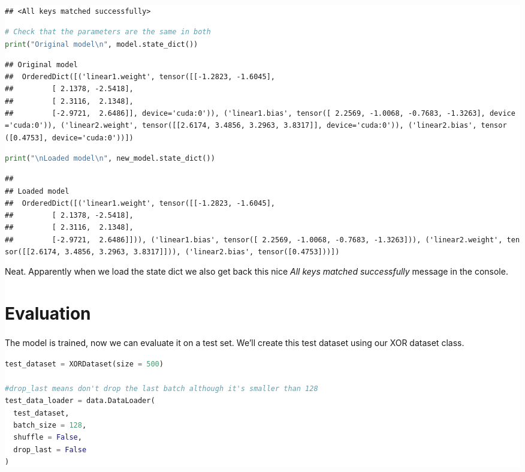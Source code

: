     ## <All keys matched successfully>

``` python
# Check that the parameters are the same in both
print("Original model\n", model.state_dict())
```

    ## Original model
    ##  OrderedDict([('linear1.weight', tensor([[-1.2823, -1.6045],
    ##         [ 2.1378, -2.5418],
    ##         [ 2.3116,  2.1348],
    ##         [-2.9721,  2.6486]], device='cuda:0')), ('linear1.bias', tensor([ 2.2569, -1.0068, -0.7683, -1.3263], device='cuda:0')), ('linear2.weight', tensor([[2.6174, 3.4856, 3.2963, 3.8317]], device='cuda:0')), ('linear2.bias', tensor([0.4753], device='cuda:0'))])

``` python
print("\nLoaded model\n", new_model.state_dict())
```

    ## 
    ## Loaded model
    ##  OrderedDict([('linear1.weight', tensor([[-1.2823, -1.6045],
    ##         [ 2.1378, -2.5418],
    ##         [ 2.3116,  2.1348],
    ##         [-2.9721,  2.6486]])), ('linear1.bias', tensor([ 2.2569, -1.0068, -0.7683, -1.3263])), ('linear2.weight', tensor([[2.6174, 3.4856, 3.2963, 3.8317]])), ('linear2.bias', tensor([0.4753]))])

Neat. Apparently when we load the state dict we also get back this nice
*All keys matched successfully* message in the console.

# Evaluation

The model is trained, now we can evaluate it on a test set. We’ll create
this test dataset using our XOR dataset class.

``` python
test_dataset = XORDataset(size = 500)

#drop_last means don't drop the last batch although it's smaller than 128
test_data_loader = data.DataLoader(
  test_dataset, 
  batch_size = 128, 
  shuffle = False, 
  drop_last = False
) 
```

